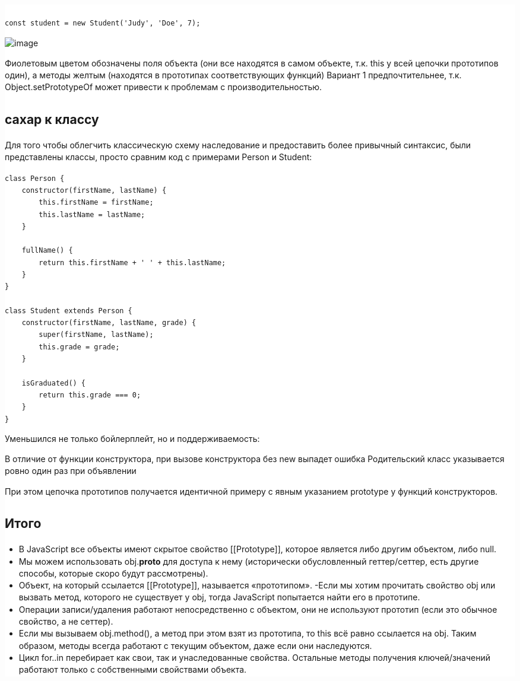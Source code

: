 ```

const student = new Student('Judy', 'Doe', 7);
```
![image](https://github.com/wmcheck/Notes/assets/2428660/8469fb61-ddc0-4bcd-8674-821f1a08baab)

Фиолетовым цветом обозначены поля объекта (они все находятся в самом объекте, т.к. this у всей цепочки прототипов один), а методы желтым (находятся в прототипах соответствующих функций)
Вариант 1 предпочтительнее, т.к. Object.setPrototypeOf может привести к проблемам с производительностью.

## сахар к классу 

Для того чтобы облегчить классическую схему наследование и предоставить более привычный синтаксис, были представлены классы, просто сравним код с примерами Person и Student: 

```
class Person {
    constructor(firstName, lastName) {  
        this.firstName = firstName; 
        this.lastName = lastName;
    }

    fullName() {
        return this.firstName + ' ' + this.lastName;
    }
}

class Student extends Person {
    constructor(firstName, lastName, grade) {
        super(firstName, lastName);
        this.grade = grade;
    }

    isGraduated() {
        return this.grade === 0;
    }
}
```

Уменьшился не только бойлерплейт, но и поддерживаемость: 

В отличие от функции конструктора, при вызове конструктора без new выпадет ошибка
Родительский класс указывается ровно один раз при объявлении

При этом цепочка прототипов получается идентичной примеру с явным указанием prototype у функций конструкторов.

## Итого
- В JavaScript все объекты имеют скрытое свойство [[Prototype]], которое является либо другим объектом, либо null.
- Мы можем использовать obj.__proto__ для доступа к нему (исторически обусловленный геттер/сеттер, есть другие способы, которые скоро будут рассмотрены).
- Объект, на который ссылается [[Prototype]], называется «прототипом».
-Если мы хотим прочитать свойство obj или вызвать метод, которого не существует у obj, тогда JavaScript попытается найти его в прототипе.
- Операции записи/удаления работают непосредственно с объектом, они не используют прототип (если это обычное свойство, а не сеттер).
- Если мы вызываем obj.method(), а метод при этом взят из прототипа, то this всё равно ссылается на obj. Таким образом, методы всегда работают с текущим объектом, даже если они наследуются.
- Цикл for..in перебирает как свои, так и унаследованные свойства. Остальные методы получения ключей/значений работают только с собственными свойствами объекта.
